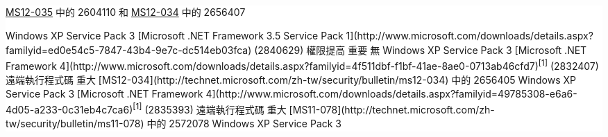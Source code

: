 [MS12-035](http://technet.microsoft.com/zh-tw/security/bulletin/ms12-035) 中的 2604110 和 [MS12-034](http://technet.microsoft.com/zh-tw/security/bulletin/ms12-034) 中的 2656407
</td>
</tr>
<tr class="alternateRow">
<td style="border:1px solid black;">
Windows XP Service Pack 3
</td>
<td style="border:1px solid black;">
[Microsoft .NET Framework 3.5 Service Pack 1](http://www.microsoft.com/downloads/details.aspx?familyid=ed0e54c5-7847-43b4-9e7c-dc514eb03fca)  
(2840629)
</td>
<td style="border:1px solid black;">
權限提高
</td>
<td style="border:1px solid black;">
重要
</td>
<td style="border:1px solid black;">
無
</td>
</tr>
<tr>
<td style="border:1px solid black;">
Windows XP Service Pack 3
</td>
<td style="border:1px solid black;">
[Microsoft .NET Framework 4](http://www.microsoft.com/downloads/details.aspx?familyid=4f511dbf-f1bf-41ae-8ae0-0713ab46cfd7)<sup>[1]</sup>
(2832407)
</td>
<td style="border:1px solid black;">
遠端執行程式碼
</td>
<td style="border:1px solid black;">
重大
</td>
<td style="border:1px solid black;">
[MS12-034](http://technet.microsoft.com/zh-tw/security/bulletin/ms12-034) 中的 2656405
</td>
</tr>
<tr class="alternateRow">
<td style="border:1px solid black;">
Windows XP Service Pack 3
</td>
<td style="border:1px solid black;">
[Microsoft .NET Framework 4](http://www.microsoft.com/downloads/details.aspx?familyid=49785308-e6a6-4d05-a233-0c31eb4c7ca6)<sup>[1]</sup>
(2835393)
</td>
<td style="border:1px solid black;">
遠端執行程式碼
</td>
<td style="border:1px solid black;">
重大
</td>
<td style="border:1px solid black;">
[MS11-078](http://technet.microsoft.com/zh-tw/security/bulletin/ms11-078) 中的 2572078
</td>
</tr>
<tr>
<td style="border:1px solid black;">
Windows XP Service Pack 3
